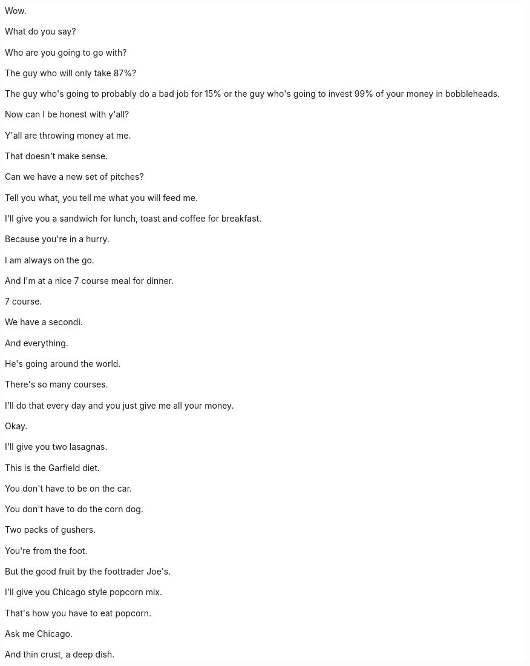 Wow.

What do you say?

Who are you going to go with?

The guy who will only take 87%?

The guy who's going to probably do a bad job for 15% or the guy who's going to invest 99% of your money in bobbleheads.

Now can I be honest with y'all?

Y'all are throwing money at me.

That doesn't make sense.

Can we have a new set of pitches?

Tell you what, you tell me what you will feed me.

I'll give you a sandwich for lunch, toast and coffee for breakfast.

Because you're in a hurry.

I am always on the go.

And I'm at a nice 7 course meal for dinner.

7 course.

We have a secondi.

And everything.

He's going around the world.

There's so many courses.

I'll do that every day and you just give me all your money.

Okay.

I'll give you two lasagnas.

This is the Garfield diet.

You don't have to be on the car.

You don't have to do the corn dog.

Two packs of gushers.

You're from the foot.

But the good fruit by the foottrader Joe's.

I'll give you Chicago style popcorn mix.

That's how you have to eat popcorn.

Ask me Chicago.

And thin crust, a deep dish.
